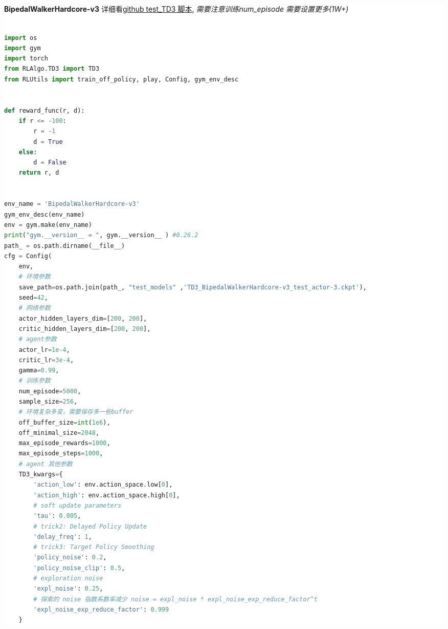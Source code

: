 
**BipedalWalkerHardcore-v3**
详细看[github test_TD3 脚本](https://github.com/scchy/RL/blob/main/src/test/test_TD3.py), *需要注意训练num_episode 需要设置更多(1W+)*

```python

import os
import gym
import torch
from RLAlgo.TD3 import TD3
from RLUtils import train_off_policy, play, Config, gym_env_desc


def reward_func(r, d):
    if r <= -100:
        r = -1
        d = True
    else:
        d = False
    return r, d


env_name = 'BipedalWalkerHardcore-v3'
gym_env_desc(env_name)
env = gym.make(env_name)
print("gym.__version__ = ", gym.__version__ ) #0.26.2
path_ = os.path.dirname(__file__)
cfg = Config(
    env, 
    # 环境参数
    save_path=os.path.join(path_, "test_models" ,'TD3_BipedalWalkerHardcore-v3_test_actor-3.ckpt'), 
    seed=42,
    # 网络参数
    actor_hidden_layers_dim=[200, 200],
    critic_hidden_layers_dim=[200, 200],
    # agent参数
    actor_lr=1e-4,
    critic_lr=3e-4,
    gamma=0.99,
    # 训练参数
    num_episode=5000,
    sample_size=256,
    # 环境复杂多变，需要保存多一些buffer
    off_buffer_size=int(1e6),
    off_minimal_size=2048,
    max_episode_rewards=1000,
    max_episode_steps=1000,
    # agent 其他参数
    TD3_kwargs={
        'action_low': env.action_space.low[0],
        'action_high': env.action_space.high[0],
        # soft update parameters
        'tau': 0.005, 
        # trick2: Delayed Policy Update
        'delay_freq': 1,
        # trick3: Target Policy Smoothing
        'policy_noise': 0.2,
        'policy_noise_clip': 0.5,
        # exploration noise
        'expl_noise': 0.25,
        # 探索的 noise 指数系数率减少 noise = expl_noise * expl_noise_exp_reduce_factor^t
        'expl_noise_exp_reduce_factor': 0.999
    }
```